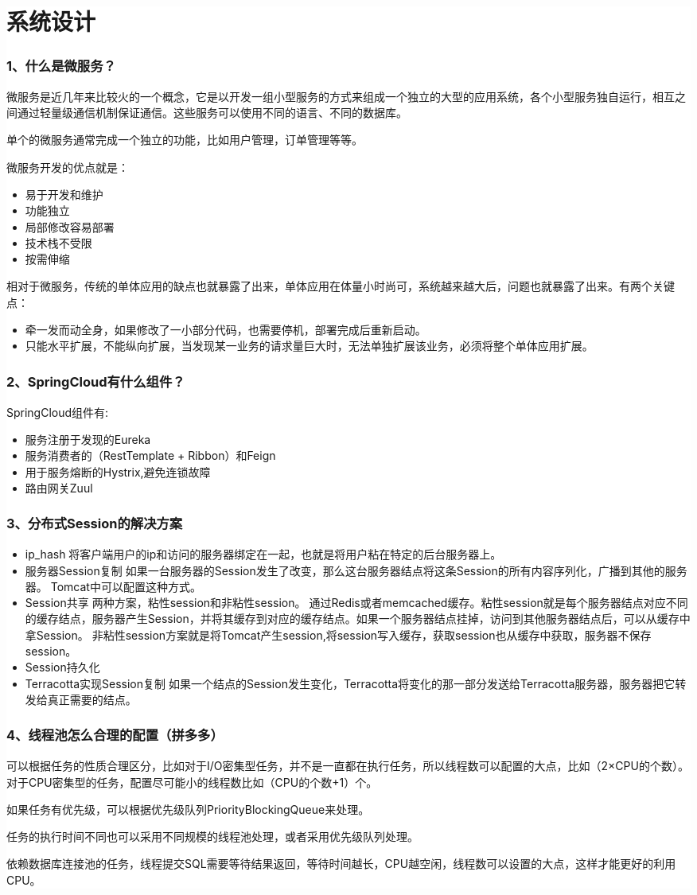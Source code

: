 # 系统设计

### 1、什么是微服务？

微服务是近几年来比较火的一个概念，它是以开发一组小型服务的方式来组成一个独立的大型的应用系统，各个小型服务独自运行，相互之间通过轻量级通信机制保证通信。这些服务可以使用不同的语言、不同的数据库。

单个的微服务通常完成一个独立的功能，比如用户管理，订单管理等等。

微服务开发的优点就是：
+ 易于开发和维护
+ 功能独立
+ 局部修改容易部署
+ 技术栈不受限
+ 按需伸缩

相对于微服务，传统的单体应用的缺点也就暴露了出来，单体应用在体量小时尚可，系统越来越大后，问题也就暴露了出来。有两个关键点：
+ 牵一发而动全身，如果修改了一小部分代码，也需要停机，部署完成后重新启动。
+ 只能水平扩展，不能纵向扩展，当发现某一业务的请求量巨大时，无法单独扩展该业务，必须将整个单体应用扩展。

### 2、SpringCloud有什么组件？

SpringCloud组件有:
+ 服务注册于发现的Eureka
+ 服务消费者的（RestTemplate + Ribbon）和Feign
+ 用于服务熔断的Hystrix,避免连锁故障
+ 路由网关Zuul

### 3、分布式Session的解决方案

+ ip_hash
将客户端用户的ip和访问的服务器绑定在一起，也就是将用户粘在特定的后台服务器上。
+ 服务器Session复制
如果一台服务器的Session发生了改变，那么这台服务器结点将这条Session的所有内容序列化，广播到其他的服务器。
Tomcat中可以配置这种方式。
+ Session共享
两种方案，粘性session和非粘性session。
通过Redis或者memcached缓存。粘性session就是每个服务器结点对应不同的缓存结点，服务器产生Session，并将其缓存到对应的缓存结点。如果一个服务器结点挂掉，访问到其他服务器结点后，可以从缓存中拿Session。
非粘性session方案就是将Tomcat产生session,将session写入缓存，获取session也从缓存中获取，服务器不保存session。
+ Session持久化
+ Terracotta实现Session复制
如果一个结点的Session发生变化，Terracotta将变化的那一部分发送给Terracotta服务器，服务器把它转发给真正需要的结点。

### 4、线程池怎么合理的配置（拼多多）

可以根据任务的性质合理区分，比如对于I/O密集型任务，并不是一直都在执行任务，所以线程数可以配置的大点，比如（2×CPU的个数）。对于CPU密集型的任务，配置尽可能小的线程数比如（CPU的个数+1）个。

如果任务有优先级，可以根据优先级队列PriorityBlockingQueue来处理。

任务的执行时间不同也可以采用不同规模的线程池处理，或者采用优先级队列处理。

依赖数据库连接池的任务，线程提交SQL需要等待结果返回，等待时间越长，CPU越空闲，线程数可以设置的大点，这样才能更好的利用CPU。
